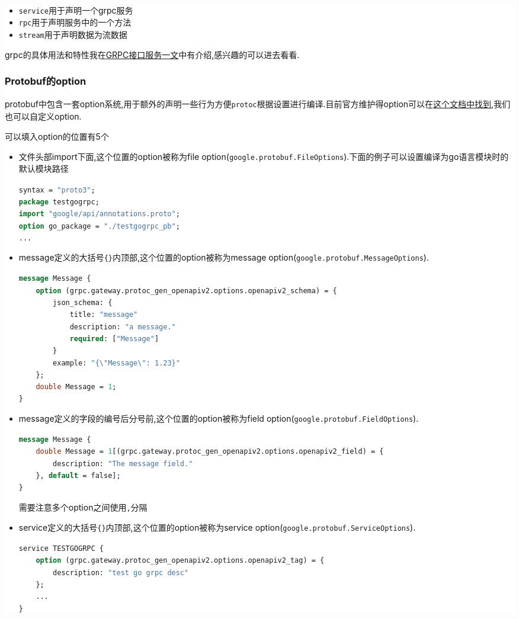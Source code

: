 + `service`用于声明一个grpc服务
+ `rpc`用于声明服务中的一个方法
+ `stream`用于声明数据为流数据

grpc的具体用法和特性我在[GRPC接口服务一文](https://blog.hszofficial.site/introduce/2021/06/17/grpc%E6%8E%A5%E5%8F%A3%E6%9C%8D%E5%8A%A1/)中有介绍,感兴趣的可以进去看看.



### Protobuf的option

protobuf中包含一套option系统,用于额外的声明一些行为方便`protoc`根据设置进行编译.目前官方维护得option可以在[这个文档中找到](https://github.com/protocolbuffers/protobuf/blob/main/docs/options.md),我们也可以自定义option.

可以填入option的位置有5个

+ 文件头部import下面,这个位置的option被称为file option(`google.protobuf.FileOptions`).下面的例子可以设置编译为go语言模块时的默认模块路径

    ```proto
    syntax = "proto3";
    package testgogrpc;
    import "google/api/annotations.proto";
    option go_package = "./testgogrpc_pb";
    ...
    ```

+ message定义的大括号`{}`内顶部,这个位置的option被称为message option(`google.protobuf.MessageOptions`).

    ```proto
    message Message {
        option (grpc.gateway.protoc_gen_openapiv2.options.openapiv2_schema) = {
            json_schema: {
                title: "message"
                description: "a message."
                required: ["Message"]
            }
            example: "{\"Message\": 1.23}"
        };
        double Message = 1;
    }
    ```

+ message定义的字段的编号后分号前,这个位置的option被称为field option(`google.protobuf.FieldOptions`).

    ```proto
    message Message {
        double Message = 1[(grpc.gateway.protoc_gen_openapiv2.options.openapiv2_field) = {
            description: "The message field."
        }, default = false];
    }
    ```

  需要注意多个option之间使用`,`分隔

+ service定义的大括号`{}`内顶部,这个位置的option被称为service option(`google.protobuf.ServiceOptions`).

    ```proto
    service TESTGOGRPC {
        option (grpc.gateway.protoc_gen_openapiv2.options.openapiv2_tag) = {
            description: "test go grpc desc"
        };
        ...
    }
    ```
